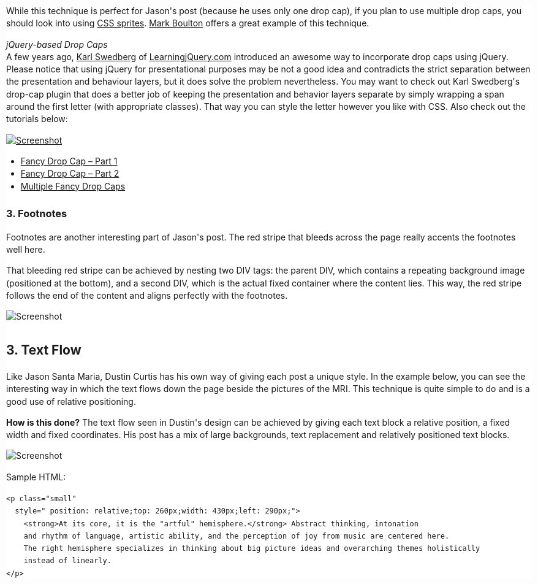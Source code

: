 While this technique is perfect for Jason's post (because he uses only one drop cap), if you plan to use multiple drop caps, you should look into using [CSS sprites](https://www.smashingmagazine.com/2009/04/27/the-mystery-of-css-sprites-techniques-tools-and-tutorials/). [Mark Boulton](https://www.markboulton.co.uk/) offers a great example of this technique.

_jQuery-based Drop Caps_  
A few years ago, [Karl Swedberg](https://www.karlswedberg.com/) of [LearningjQuery.com](https://www.learningjquery.com/) introduced an awesome way to incorporate drop caps using jQuery. Please notice that using jQuery for presentational purposes may be not a good idea and contradicts the strict separation between the presentation and behaviour layers, but it does solve the problem nevertheless. You may want to check out Karl Swedberg's drop-cap plugin that does a better job of keeping the presentation and behavior layers separate by simply wrapping a span around the first letter (with appropriate classes). That way you can style the letter however you like with CSS. Also check out the tutorials below:

[![Screenshot](https://archive.smashing.media/assets/344dbf88-fdf9-42bb-adb4-46f01eedd629/cd3036bd-caa3-49d5-8c57-470234c8ca0a/article-1-e.gif)](https://www.learningjquery.com/2006/09/fancy-drop-cap-part-1)

*   [Fancy Drop Cap – Part 1](https://www.learningjquery.com/2006/09/fancy-drop-cap-part-1)
*   [Fancy Drop Cap – Part 2](https://www.learningjquery.com/2006/10/fancy-drop-cap-part-2)
*   [Multiple Fancy Drop Caps](https://www.learningjquery.com/2006/12/multiple-fancy-drop-caps)

### 3. Footnotes

Footnotes are another interesting part of Jason's post. The red stripe that bleeds across the page really accents the footnotes well here.

That bleeding red stripe can be achieved by nesting two DIV tags: the parent DIV, which contains a repeating background image (positioned at the bottom), and a second DIV, which is the actual fixed container where the content lies. This way, the red stripe follows the end of the content and aligns perfectly with the footnotes.

![Screenshot](https://archive.smashing.media/assets/344dbf88-fdf9-42bb-adb4-46f01eedd629/49f73065-3c6f-4fce-8fb1-601d1066014a/article-1-f.jpg)

## 3\. Text Flow

Like Jason Santa Maria, Dustin Curtis has his own way of giving each post a unique style. In the example below, you can see the interesting way in which the text flows down the page beside the pictures of the MRI. This technique is quite simple to do and is a good use of relative positioning.

**How is this done?** The text flow seen in Dustin's design can be achieved by giving each text block a relative position, a fixed width and fixed coordinates. His post has a mix of large backgrounds, text replacement and relatively positioned text blocks.

![Screenshot](https://archive.smashing.media/assets/344dbf88-fdf9-42bb-adb4-46f01eedd629/5362e188-1091-4c18-a08a-7844b06a05df/brain.jpg)

Sample HTML:

<pre><code class="language-markup tmp-xml">&lt;p class=&quot;small&quot;
  style=&quot; position: relative;top: 260px;width: 430px;left: 290px;&quot;&gt;
    &lt;strong&gt;At its core, it is the &quot;artful&quot; hemisphere.&lt;/strong&gt; Abstract thinking, intonation
    and rhythm of language, artistic ability, and the perception of joy from music are centered here.
    The right hemisphere specializes in thinking about big picture ideas and overarching themes holistically
    instead of linearly.
&lt;/p&gt;</code></pre> 
